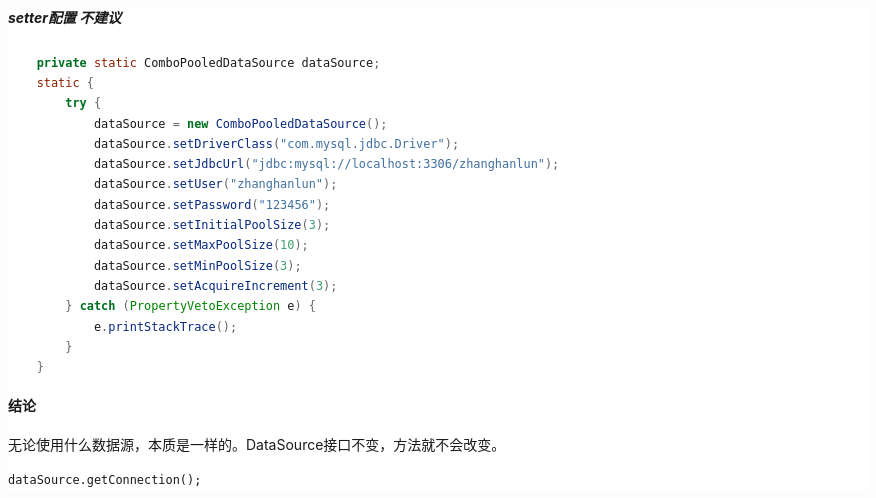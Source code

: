 ##### setter配置 不建议

```java
	private static ComboPooledDataSource dataSource;
	static {
        try {
            dataSource = new ComboPooledDataSource();
            dataSource.setDriverClass("com.mysql.jdbc.Driver");
            dataSource.setJdbcUrl("jdbc:mysql://localhost:3306/zhanghanlun");
            dataSource.setUser("zhanghanlun");
            dataSource.setPassword("123456");
            dataSource.setInitialPoolSize(3);
            dataSource.setMaxPoolSize(10);
            dataSource.setMinPoolSize(3);
            dataSource.setAcquireIncrement(3);
        } catch (PropertyVetoException e) {
            e.printStackTrace();
        }
    }
```



#### 结论

无论使用什么数据源，本质是一样的。DataSource接口不变，方法就不会改变。

`dataSource.getConnection();`